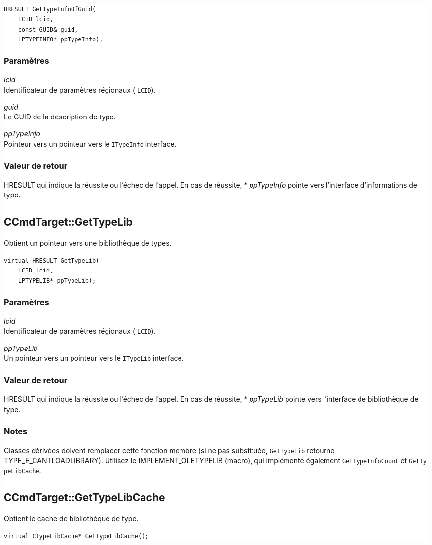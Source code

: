 ```  
HRESULT GetTypeInfoOfGuid(
    LCID lcid,  
    const GUID& guid,  
    LPTYPEINFO* ppTypeInfo);
```  
  
### <a name="parameters"></a>Paramètres  
 *lcid*  
 Identificateur de paramètres régionaux ( `LCID`).  
  
 *guid*  
 Le [GUID](http://msdn.microsoft.com/library/windows/desktop/aa373931) de la description de type.  
  
 *ppTypeInfo*  
 Pointeur vers un pointeur vers le `ITypeInfo` interface.  
  
### <a name="return-value"></a>Valeur de retour  
 HRESULT qui indique la réussite ou l’échec de l’appel. En cas de réussite, * *ppTypeInfo* pointe vers l’interface d’informations de type.  
  
##  <a name="gettypelib"></a>  CCmdTarget::GetTypeLib  
 Obtient un pointeur vers une bibliothèque de types.  
  
```  
virtual HRESULT GetTypeLib(
    LCID lcid,  
    LPTYPELIB* ppTypeLib);
```  
  
### <a name="parameters"></a>Paramètres  
 *lcid*  
 Identificateur de paramètres régionaux ( `LCID`).  
  
 *ppTypeLib*  
 Un pointeur vers un pointeur vers le `ITypeLib` interface.  
  
### <a name="return-value"></a>Valeur de retour  
 HRESULT qui indique la réussite ou l’échec de l’appel. En cas de réussite, * *ppTypeLib* pointe vers l’interface de bibliothèque de type.  
  
### <a name="remarks"></a>Notes  
 Classes dérivées doivent remplacer cette fonction membre (si ne pas substituée, `GetTypeLib` retourne TYPE_E_CANTLOADLIBRARY). Utilisez le [IMPLEMENT_OLETYPELIB](../../mfc/reference/type-library-access.md#implement_oletypelib) (macro), qui implémente également `GetTypeInfoCount` et `GetTypeLibCache`.  
  
##  <a name="gettypelibcache"></a>  CCmdTarget::GetTypeLibCache  
 Obtient le cache de bibliothèque de type.  
  
```  
virtual CTypeLibCache* GetTypeLibCache();
```  
  